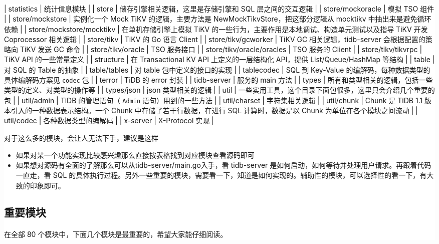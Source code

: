 | statistics                | 统计信息模块                                                 |
| store                     | 储存引擎相关逻辑，这里是存储引擎和 SQL 层之间的交互逻辑      |
| store/mockoracle          | 模拟 TSO 组件                                                |
| store/mockstore           | 实例化一个 Mock TiKV 的逻辑，主要方法是 NewMockTikvStore，把这部分逻辑从 mocktikv 中抽出来是避免循环依赖 |
| store/mockstore/mocktikv  | 在单机存储引擎上模拟 TiKV 的一些行为，主要作用是本地调试、构造单元测试以及指导 TiKV 开发 Coprocessor 相关逻辑 |
| store/tikv                | TiKV 的 Go 语言 Client                                       |
| store/tikv/gcworker       | TiKV GC 相关逻辑，tidb-server 会根据配置的策略向 TiKV 发送 GC 命令 |
| store/tikv/oracle         | TSO 服务接口                                                 |
| store/tikv/oracle/oracles | TSO 服务的 Client                                            |
| store/tikv/tikvrpc        | TiKV API 的一些常量定义                                      |
| structure                 | 在 Transactional KV API 上定义的一层结构化 API，提供 List/Queue/HashMap 等结构 |
| table                     | 对 SQL 的 Table 的抽象                                       |
| table/tables              | 对 table 包中定义的接口的实现                                |
| tablecodec                | SQL 到 Key-Value 的编解码，每种数据类型的具体编解码方案见 `codec` 包 |
| terror                    | TiDB 的 error 封装                                           |
| tidb-server               | 服务的 main 方法                                             |
| types                     | 所有和类型相关的逻辑，包括一些类型的定义、对类型的操作等     |
| types/json                | json 类型相关的逻辑                                          |
| util                      | 一些实用工具，这个目录下面包很多，这里只会介绍几个重要的包   |
| util/admin                | TiDB 的管理语句（ `Admin` 语句）用到的一些方法               |
| util/charset              | 字符集相关逻辑                                               |
| util/chunk                | Chunk 是 TiDB 1.1 版本引入的一种数据表示结构。一个 Chunk 中存储了若干行数据，在进行 SQL 计算时，数据是以 Chunk 为单位在各个模块之间流动 |
| util/codec                | 各种数据类型的编解码                                         |
| x-server                  | X-Protocol 实现                                              |

对于这么多的模块，会让人无法下手，建议是这样

- 如果对某一个功能实现比较感兴趣那么直接按表格找到对应模块查看源码即可
- 如果想对源码有全面的了解那么可以从tidb-server/main.go入手，看 tidb-server 是如何启动，如何等待并处理用户请求。再跟着代码一直走，看 SQL 的具体执行过程。另外一些重要的模块，需要看一下，知道是如何实现的。辅助性的模块，可以选择性的看一下，有大致的印象即可。

## 重要模块

在全部 80 个模块中，下面几个模块是最重要的，希望大家能仔细阅读。
